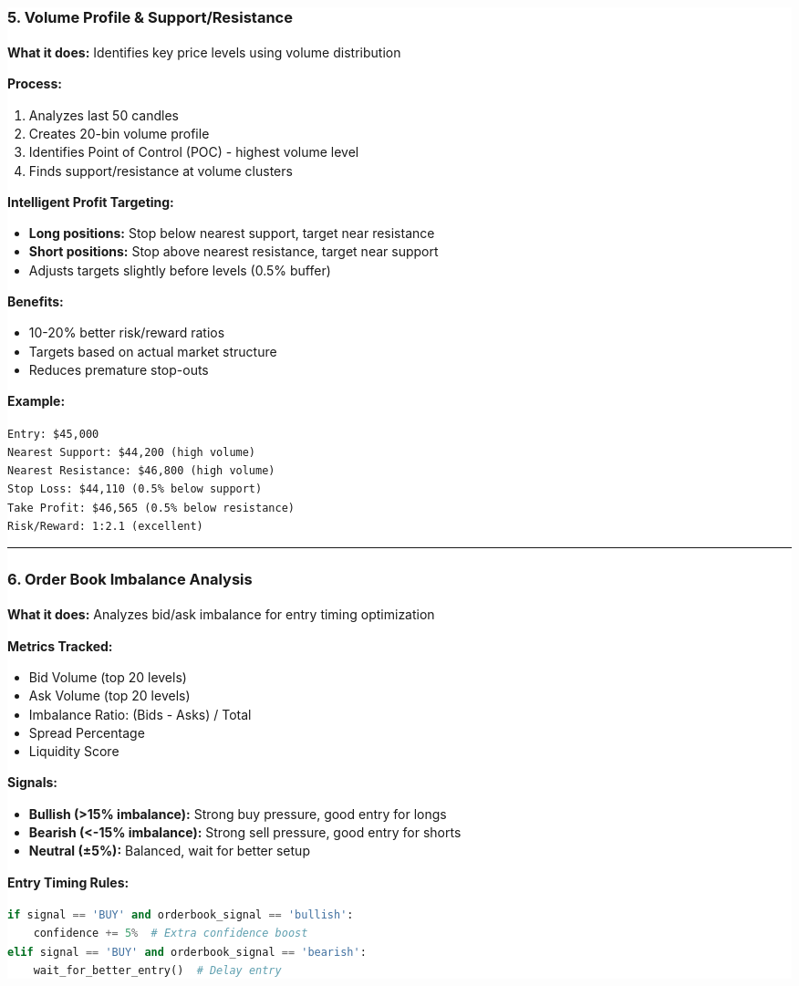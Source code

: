 
### 5. Volume Profile & Support/Resistance
**What it does:** Identifies key price levels using volume distribution

**Process:**
1. Analyzes last 50 candles
2. Creates 20-bin volume profile
3. Identifies Point of Control (POC) - highest volume level
4. Finds support/resistance at volume clusters

**Intelligent Profit Targeting:**
- **Long positions:** Stop below nearest support, target near resistance
- **Short positions:** Stop above nearest resistance, target near support
- Adjusts targets slightly before levels (0.5% buffer)

**Benefits:**
- 10-20% better risk/reward ratios
- Targets based on actual market structure
- Reduces premature stop-outs

**Example:**
```
Entry: $45,000
Nearest Support: $44,200 (high volume)
Nearest Resistance: $46,800 (high volume)
Stop Loss: $44,110 (0.5% below support)
Take Profit: $46,565 (0.5% below resistance)
Risk/Reward: 1:2.1 (excellent)
```

---

### 6. Order Book Imbalance Analysis
**What it does:** Analyzes bid/ask imbalance for entry timing optimization

**Metrics Tracked:**
- Bid Volume (top 20 levels)
- Ask Volume (top 20 levels)
- Imbalance Ratio: (Bids - Asks) / Total
- Spread Percentage
- Liquidity Score

**Signals:**
- **Bullish (>15% imbalance):** Strong buy pressure, good entry for longs
- **Bearish (<-15% imbalance):** Strong sell pressure, good entry for shorts
- **Neutral (±5%):** Balanced, wait for better setup

**Entry Timing Rules:**
```python
if signal == 'BUY' and orderbook_signal == 'bullish':
    confidence += 5%  # Extra confidence boost
elif signal == 'BUY' and orderbook_signal == 'bearish':
    wait_for_better_entry()  # Delay entry
```
